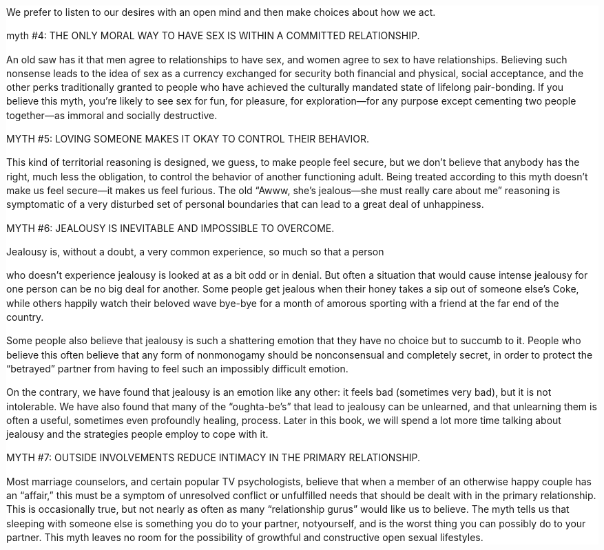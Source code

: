 We prefer to listen to our desires with an open mind and then make choices
about how we act.

myth #4: THE ONLY MORAL WAY TO HAVE SEX IS WITHIN A
COMMITTED RELATIONSHIP.

An old saw has it that men agree to relationships to have sex, and women agree to
sex to have relationships. Believing such nonsense leads to the idea of sex as a
currency exchanged for security both financial and physical, social acceptance, and
the other perks traditionally granted to people who have achieved the culturally
mandated state of lifelong pair-bonding. If you believe this myth, you’re likely to
see sex for fun, for pleasure, for exploration—for any purpose except cementing two
people together—as immoral and socially destructive.

MYTH #5: LOVING SOMEONE MAKES IT OKAY TO CONTROL THEIR
BEHAVIOR.

This kind of territorial reasoning is designed, we guess, to make people feel secure,
but we don’t believe that anybody has the right, much less the obligation, to
control the behavior of another functioning adult. Being treated according to this
myth doesn’t make us feel secure—it makes us feel furious. The old “Awww, she’s
jealous—she must really care about me” reasoning is symptomatic of a very
disturbed set of personal boundaries that can lead to a great deal of unhappiness.

MYTH #6: JEALOUSY IS INEVITABLE AND IMPOSSIBLE TO
OVERCOME.

Jealousy is, without a doubt, a very common experience, so much so that a person


who doesn’t experience jealousy is looked at as a bit odd or in denial. But often a
situation that would cause intense jealousy for one person can be no big deal for
another. Some people get jealous when their honey takes a sip out of someone
else’s Coke, while others happily watch their beloved wave bye-bye for a month of
amorous sporting with a friend at the far end of the country.

Some people also believe that jealousy is such a shattering emotion that they
have no choice but to succumb to it. People who believe this often believe that any
form of nonmonogamy should be nonconsensual and completely secret, in order to
protect the “betrayed” partner from having to feel such an impossibly difficult
emotion.

On the contrary, we have found that jealousy is an emotion like any other: it
feels bad (sometimes very bad), but it is not intolerable. We have also found that
many of the “oughta-be’s” that lead to jealousy can be unlearned, and that
unlearning them is often a useful, sometimes even profoundly healing, process.
Later in this book, we will spend a lot more time talking about jealousy and the
strategies people employ to cope with it.

MYTH #7: OUTSIDE INVOLVEMENTS REDUCE INTIMACY IN THE
PRIMARY RELATIONSHIP.

Most marriage counselors, and certain popular TV psychologists, believe that when
a member of an otherwise happy couple has an “affair,” this must be a symptom of
unresolved conflict or unfulfilled needs that should be dealt with in the primary
relationship. This is occasionally true, but not nearly as often as many
“relationship gurus” would like us to believe. The myth tells us that sleeping with
someone else is something you do to your partner, notyourself, and is the worst
thing you can possibly do to your partner. This myth leaves no room for the
possibility of growthful and constructive open sexual lifestyles.
